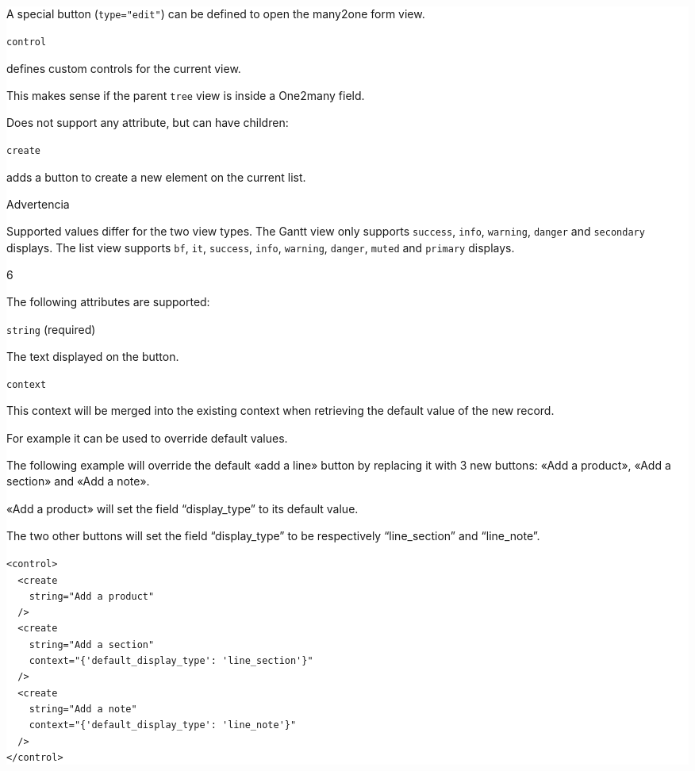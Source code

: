 
A special button (`type="edit"`) can be defined to open the many2one form
view.

`control`

    

defines custom controls for the current view.

This makes sense if the parent `tree` view is inside a One2many field.

Does not support any attribute, but can have children:

`create`

    

adds a button to create a new element on the current list.

<div class="alert alert-warning">
<p class="alert-title">
Advertencia</p><p>Supported values differ for the two view types. The Gantt view only supports <code>success</code>,
<code>info</code>, <code>warning</code>, <code>danger</code> and <code>secondary</code> displays. The list view supports <code>bf</code>,
<code>it</code>, <code>success</code>, <code>info</code>, <code>warning</code>, <code>danger</code>, <code>muted</code> and <code>primary</code> displays.</p>
</div>6

The following attributes are supported:

`string` (required)

    

The text displayed on the button.

`context`

    

This context will be merged into the existing context when retrieving the
default value of the new record.

For example it can be used to override default values.

The following example will override the default «add a line» button by
replacing it with 3 new buttons: «Add a product», «Add a section» and «Add a
note».

«Add a product» will set the field “display_type” to its default value.

The two other buttons will set the field “display_type” to be respectively
“line_section” and “line_note”.

    
    
    <control>
      <create
        string="Add a product"
      />
      <create
        string="Add a section"
        context="{'default_display_type': 'line_section'}"
      />
      <create
        string="Add a note"
        context="{'default_display_type': 'line_note'}"
      />
    </control>
    